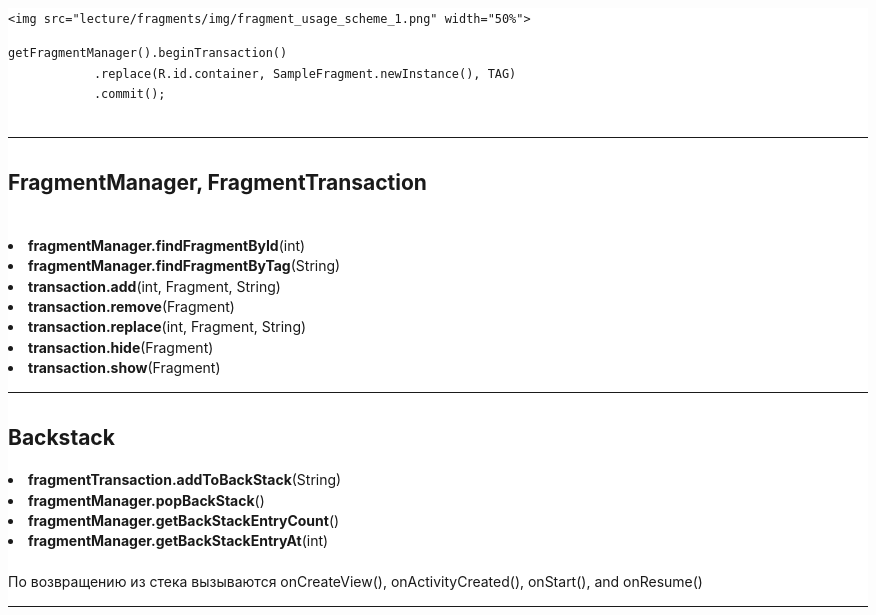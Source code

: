     <img src="lecture/fragments/img/fragment_usage_scheme_1.png" width="50%">
</div>

<div class="center-horizontal">
    <pre><code class="java" data-trim data-noescape>getFragmentManager().beginTransaction()
            .replace(R.id.container, SampleFragment.newInstance(), TAG)
            .commit();
    </code></pre>
</div>

---

## FragmentManager, FragmentTransaction

<br>
<li> <b>fragmentManager.findFragmentById</b>(int) </li>
<li> <b>fragmentManager.findFragmentByTag</b>(String) </li>
<li> <b>transaction.add</b>(int, Fragment, String) </li>
<li> <b>transaction.remove</b>(Fragment)</li>
<li> <b>transaction.replace</b>(int, Fragment, String)</li>
<li> <b>transaction.hide</b>(Fragment)</li>
<li> <b>transaction.show</b>(Fragment)</li>

---

## Backstack

<li> <b>fragmentTransaction.addToBackStack</b>(String) </li>
<li> <b>fragmentManager.popBackStack</b>() </li>
<li> <b>fragmentManager.getBackStackEntryCount</b>() </li>
<li> <b>fragmentManager.getBackStackEntryAt</b>(int) </li>
<br>
По возвращению из стека вызываются onCreateView(), onActivityCreated(), onStart(), and onResume()

---